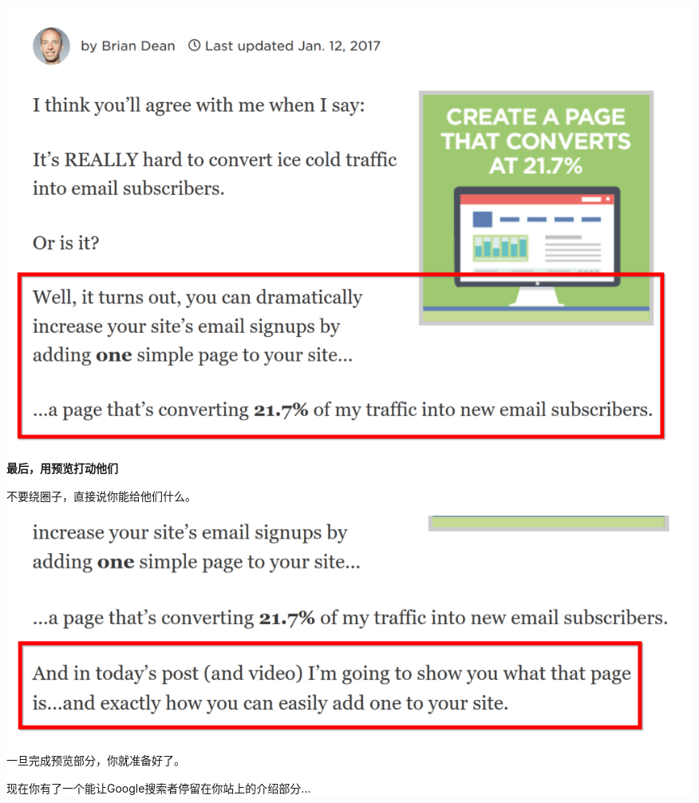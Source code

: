 ![second part of article intro](img/1/second-part-of-article-introduction-1024x655.png)

__最后，用预览打动他们__

不要绕圈子，直接说你能给他们什么。

![preview](img/1/preview-1024x331.png)

一旦完成预览部分，你就准备好了。

现在你有了一个能让Google搜索者停留在你站上的介绍部分...
